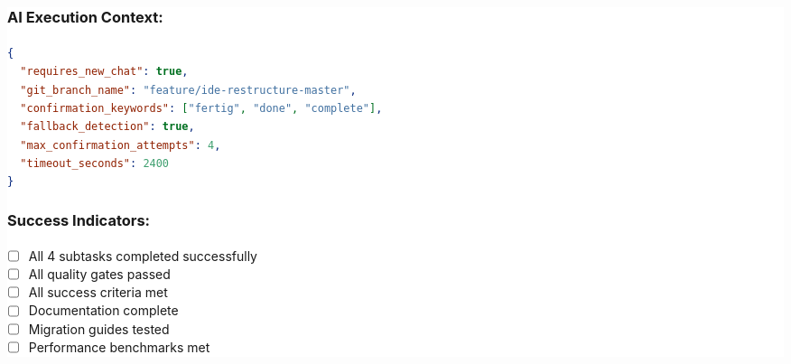 ### AI Execution Context:
```json
{
  "requires_new_chat": true,
  "git_branch_name": "feature/ide-restructure-master",
  "confirmation_keywords": ["fertig", "done", "complete"],
  "fallback_detection": true,
  "max_confirmation_attempts": 4,
  "timeout_seconds": 2400
}
```

### Success Indicators:
- [ ] All 4 subtasks completed successfully
- [ ] All quality gates passed
- [ ] All success criteria met
- [ ] Documentation complete
- [ ] Migration guides tested
- [ ] Performance benchmarks met 